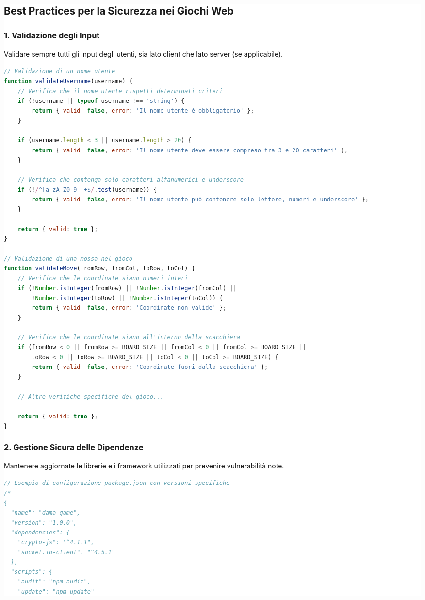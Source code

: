 ## Best Practices per la Sicurezza nei Giochi Web

### 1. Validazione degli Input

Validare sempre tutti gli input degli utenti, sia lato client che lato server (se applicabile).

```javascript
// Validazione di un nome utente
function validateUsername(username) {
    // Verifica che il nome utente rispetti determinati criteri
    if (!username || typeof username !== 'string') {
        return { valid: false, error: 'Il nome utente è obbligatorio' };
    }
    
    if (username.length < 3 || username.length > 20) {
        return { valid: false, error: 'Il nome utente deve essere compreso tra 3 e 20 caratteri' };
    }
    
    // Verifica che contenga solo caratteri alfanumerici e underscore
    if (!/^[a-zA-Z0-9_]+$/.test(username)) {
        return { valid: false, error: 'Il nome utente può contenere solo lettere, numeri e underscore' };
    }
    
    return { valid: true };
}

// Validazione di una mossa nel gioco
function validateMove(fromRow, fromCol, toRow, toCol) {
    // Verifica che le coordinate siano numeri interi
    if (!Number.isInteger(fromRow) || !Number.isInteger(fromCol) ||
        !Number.isInteger(toRow) || !Number.isInteger(toCol)) {
        return { valid: false, error: 'Coordinate non valide' };
    }
    
    // Verifica che le coordinate siano all'interno della scacchiera
    if (fromRow < 0 || fromRow >= BOARD_SIZE || fromCol < 0 || fromCol >= BOARD_SIZE ||
        toRow < 0 || toRow >= BOARD_SIZE || toCol < 0 || toCol >= BOARD_SIZE) {
        return { valid: false, error: 'Coordinate fuori dalla scacchiera' };
    }
    
    // Altre verifiche specifiche del gioco...
    
    return { valid: true };
}
```

### 2. Gestione Sicura delle Dipendenze

Mantenere aggiornate le librerie e i framework utilizzati per prevenire vulnerabilità note.

```javascript
// Esempio di configurazione package.json con versioni specifiche
/*
{
  "name": "dama-game",
  "version": "1.0.0",
  "dependencies": {
    "crypto-js": "^4.1.1",
    "socket.io-client": "^4.5.1"
  },
  "scripts": {
    "audit": "npm audit",
    "update": "npm update"
```